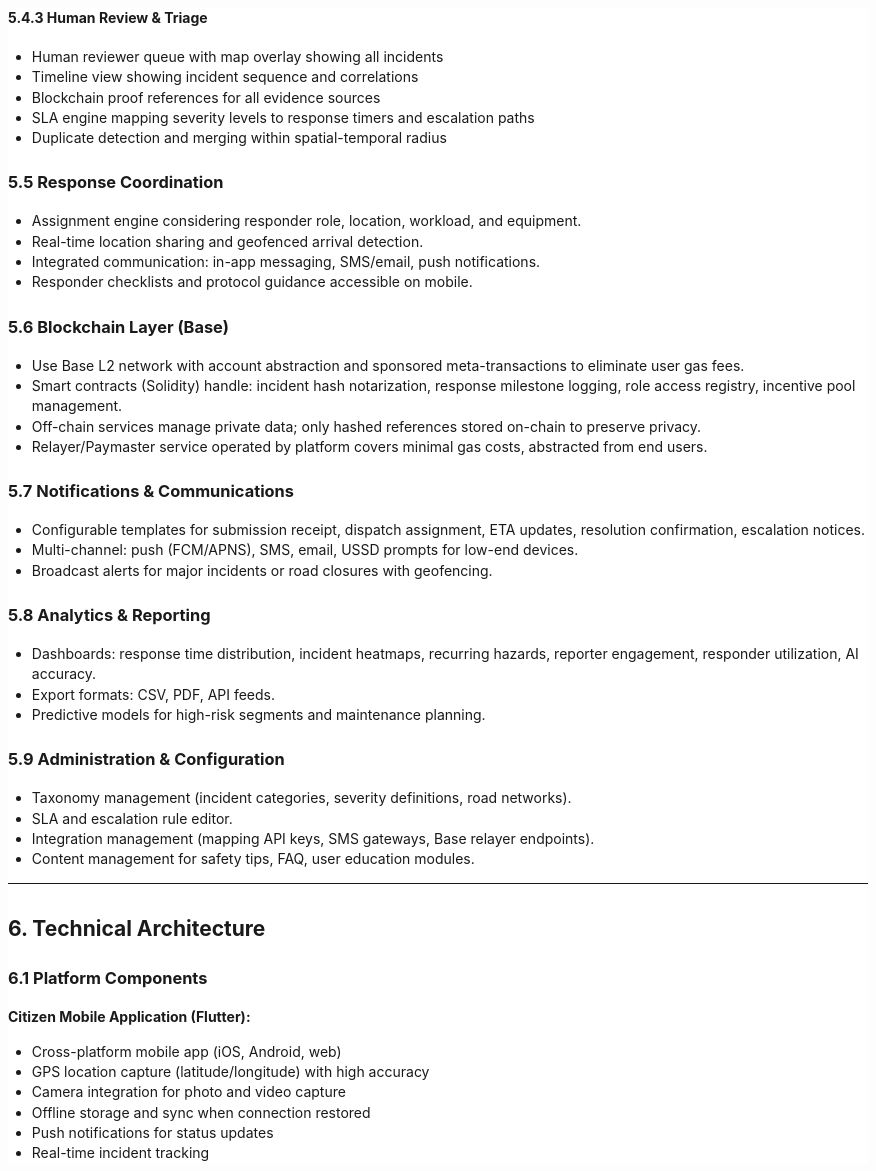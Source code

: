 #### 5.4.3 Human Review & Triage
- Human reviewer queue with map overlay showing all incidents
- Timeline view showing incident sequence and correlations
- Blockchain proof references for all evidence sources
- SLA engine mapping severity levels to response timers and escalation paths
- Duplicate detection and merging within spatial-temporal radius

### 5.5 Response Coordination
- Assignment engine considering responder role, location, workload, and equipment.
- Real-time location sharing and geofenced arrival detection.
- Integrated communication: in-app messaging, SMS/email, push notifications.
- Responder checklists and protocol guidance accessible on mobile.

### 5.6 Blockchain Layer (Base)
- Use Base L2 network with account abstraction and sponsored meta-transactions to eliminate user gas fees.
- Smart contracts (Solidity) handle: incident hash notarization, response milestone logging, role access registry, incentive pool management.
- Off-chain services manage private data; only hashed references stored on-chain to preserve privacy.
- Relayer/Paymaster service operated by platform covers minimal gas costs, abstracted from end users.

### 5.7 Notifications & Communications
- Configurable templates for submission receipt, dispatch assignment, ETA updates, resolution confirmation, escalation notices.
- Multi-channel: push (FCM/APNS), SMS, email, USSD prompts for low-end devices.
- Broadcast alerts for major incidents or road closures with geofencing.

### 5.8 Analytics & Reporting
- Dashboards: response time distribution, incident heatmaps, recurring hazards, reporter engagement, responder utilization, AI accuracy.
- Export formats: CSV, PDF, API feeds.
- Predictive models for high-risk segments and maintenance planning.

### 5.9 Administration & Configuration
- Taxonomy management (incident categories, severity definitions, road networks).
- SLA and escalation rule editor.
- Integration management (mapping API keys, SMS gateways, Base relayer endpoints).
- Content management for safety tips, FAQ, user education modules.

---

## 6. Technical Architecture

### 6.1 Platform Components

**Citizen Mobile Application (Flutter):**
- Cross-platform mobile app (iOS, Android, web)
- GPS location capture (latitude/longitude) with high accuracy
- Camera integration for photo and video capture
- Offline storage and sync when connection restored
- Push notifications for status updates
- Real-time incident tracking

